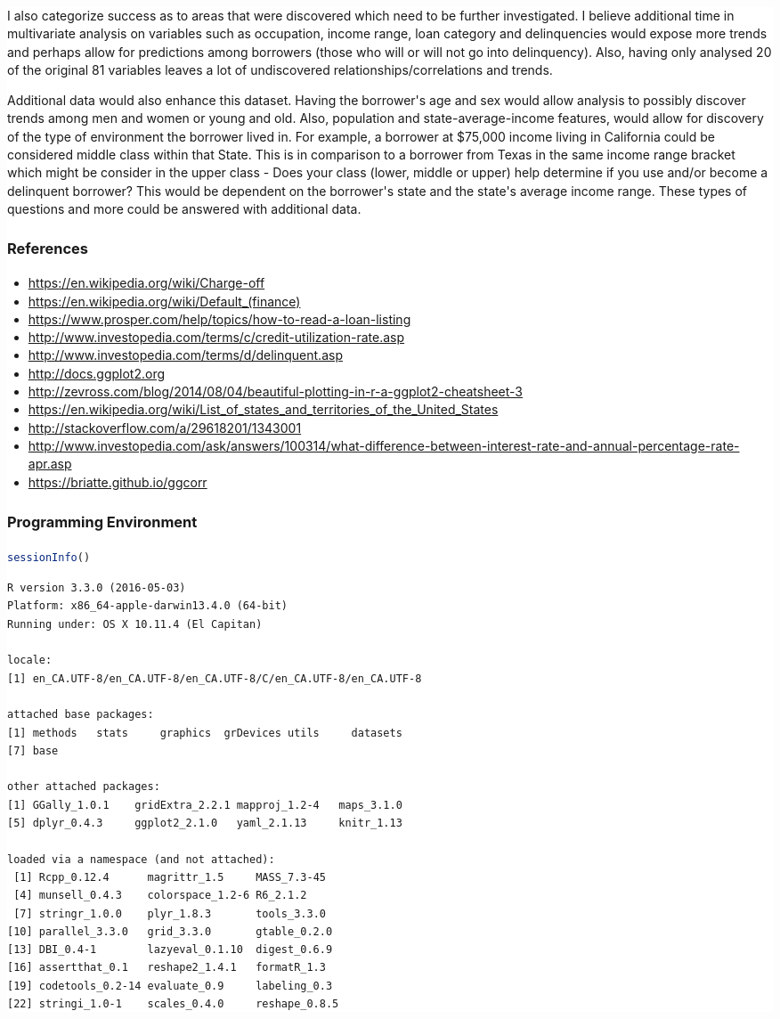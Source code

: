 I also categorize success as to areas that were discovered which need to be further investigated. I believe additional time in multivariate analysis on variables such as occupation, income range, loan category and delinquencies would expose more trends and perhaps allow for predictions among borrowers (those who will or will not go into delinquency). Also, having only analysed 20 of the original 81 variables leaves a lot of undiscovered relationships/correlations and trends.

Additional data would also enhance this dataset. Having the borrower's age and sex would allow analysis to possibly discover trends among men and women or young and old. Also, population and state-average-income features, would allow for discovery of the type of environment the borrower lived in. For example, a borrower at $75,000 income living in California could be considered middle class within that State. This is in comparison to a borrower from Texas in the same income range bracket which might be consider in the upper class - Does your class (lower, middle or upper) help determine if you use and/or become a delinquent borrower? This would be dependent on the borrower's state and the state's average income range. These types of questions and more could be answered with additional data.

### References
* https://en.wikipedia.org/wiki/Charge-off
* https://en.wikipedia.org/wiki/Default_(finance)
* https://www.prosper.com/help/topics/how-to-read-a-loan-listing
* http://www.investopedia.com/terms/c/credit-utilization-rate.asp
* http://www.investopedia.com/terms/d/delinquent.asp
* http://docs.ggplot2.org
* http://zevross.com/blog/2014/08/04/beautiful-plotting-in-r-a-ggplot2-cheatsheet-3
* https://en.wikipedia.org/wiki/List_of_states_and_territories_of_the_United_States
* http://stackoverflow.com/a/29618201/1343001
* http://www.investopedia.com/ask/answers/100314/what-difference-between-interest-rate-and-annual-percentage-rate-apr.asp
* https://briatte.github.io/ggcorr

### Programming Environment

```r
sessionInfo()
```

```
R version 3.3.0 (2016-05-03)
Platform: x86_64-apple-darwin13.4.0 (64-bit)
Running under: OS X 10.11.4 (El Capitan)

locale:
[1] en_CA.UTF-8/en_CA.UTF-8/en_CA.UTF-8/C/en_CA.UTF-8/en_CA.UTF-8

attached base packages:
[1] methods   stats     graphics  grDevices utils     datasets
[7] base     

other attached packages:
[1] GGally_1.0.1    gridExtra_2.2.1 mapproj_1.2-4   maps_3.1.0     
[5] dplyr_0.4.3     ggplot2_2.1.0   yaml_2.1.13     knitr_1.13     

loaded via a namespace (and not attached):
 [1] Rcpp_0.12.4      magrittr_1.5     MASS_7.3-45     
 [4] munsell_0.4.3    colorspace_1.2-6 R6_2.1.2        
 [7] stringr_1.0.0    plyr_1.8.3       tools_3.3.0     
[10] parallel_3.3.0   grid_3.3.0       gtable_0.2.0    
[13] DBI_0.4-1        lazyeval_0.1.10  digest_0.6.9    
[16] assertthat_0.1   reshape2_1.4.1   formatR_1.3     
[19] codetools_0.2-14 evaluate_0.9     labeling_0.3    
[22] stringi_1.0-1    scales_0.4.0     reshape_0.8.5   
```
